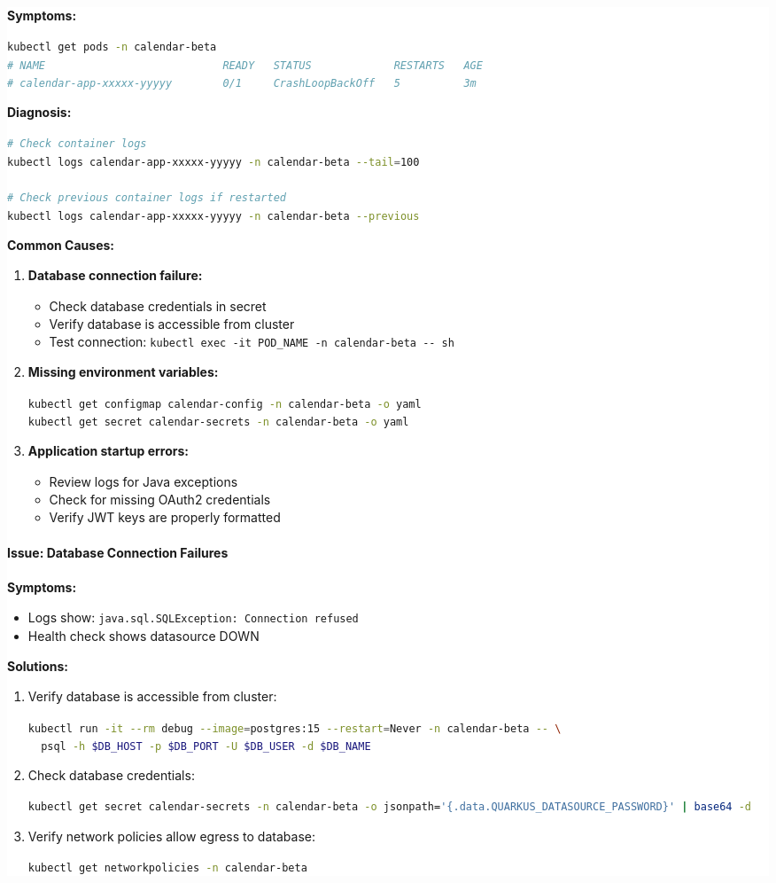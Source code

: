 **Symptoms:**
```bash
kubectl get pods -n calendar-beta
# NAME                            READY   STATUS             RESTARTS   AGE
# calendar-app-xxxxx-yyyyy        0/1     CrashLoopBackOff   5          3m
```

**Diagnosis:**
```bash
# Check container logs
kubectl logs calendar-app-xxxxx-yyyyy -n calendar-beta --tail=100

# Check previous container logs if restarted
kubectl logs calendar-app-xxxxx-yyyyy -n calendar-beta --previous
```

**Common Causes:**

1. **Database connection failure:**
   - Check database credentials in secret
   - Verify database is accessible from cluster
   - Test connection: `kubectl exec -it POD_NAME -n calendar-beta -- sh`

2. **Missing environment variables:**
   ```bash
   kubectl get configmap calendar-config -n calendar-beta -o yaml
   kubectl get secret calendar-secrets -n calendar-beta -o yaml
   ```

3. **Application startup errors:**
   - Review logs for Java exceptions
   - Check for missing OAuth2 credentials
   - Verify JWT keys are properly formatted

#### Issue: Database Connection Failures

**Symptoms:**
- Logs show: `java.sql.SQLException: Connection refused`
- Health check shows datasource DOWN

**Solutions:**

1. Verify database is accessible from cluster:
   ```bash
   kubectl run -it --rm debug --image=postgres:15 --restart=Never -n calendar-beta -- \
     psql -h $DB_HOST -p $DB_PORT -U $DB_USER -d $DB_NAME
   ```

2. Check database credentials:
   ```bash
   kubectl get secret calendar-secrets -n calendar-beta -o jsonpath='{.data.QUARKUS_DATASOURCE_PASSWORD}' | base64 -d
   ```

3. Verify network policies allow egress to database:
   ```bash
   kubectl get networkpolicies -n calendar-beta
   ```
